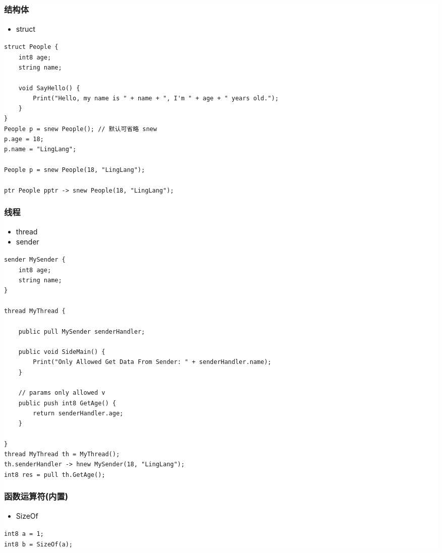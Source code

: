 ### 结构体
- struct
```
struct People {
    int8 age;
    string name;

    void SayHello() {
        Print("Hello, my name is " + name + ", I'm " + age + " years old.");
    }
}
People p = snew People(); // 默认可省略 snew
p.age = 18;
p.name = "LingLang";

People p = snew People(18, "LingLang");

ptr People pptr -> snew People(18, "LingLang");
```

### 线程
- thread
- sender
```
sender MySender {
    int8 age;
    string name;
}

thread MyThread {

    public pull MySender senderHandler;

    public void SideMain() {
        Print("Only Allowed Get Data From Sender: " + senderHandler.name);
    }

    // params only allowed v
    public push int8 GetAge() {
        return senderHandler.age;
    }

}
thread MyThread th = MyThread();
th.senderHandler -> hnew MySender(18, "LingLang");
int8 res = pull th.GetAge();
```

### 函数运算符(内置)
- SizeOf
```
int8 a = 1;
int8 b = SizeOf(a);
```
